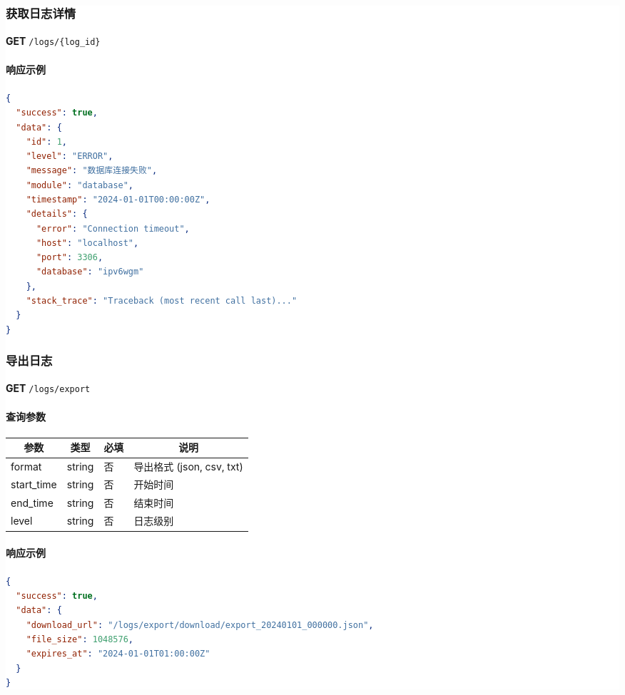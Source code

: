 ### 获取日志详情

**GET** `/logs/{log_id}`

#### 响应示例

```json
{
  "success": true,
  "data": {
    "id": 1,
    "level": "ERROR",
    "message": "数据库连接失败",
    "module": "database",
    "timestamp": "2024-01-01T00:00:00Z",
    "details": {
      "error": "Connection timeout",
      "host": "localhost",
      "port": 3306,
      "database": "ipv6wgm"
    },
    "stack_trace": "Traceback (most recent call last)..."
  }
}
```

### 导出日志

**GET** `/logs/export`

#### 查询参数

| 参数 | 类型 | 必填 | 说明 |
|------|------|------|------|
| format | string | 否 | 导出格式 (json, csv, txt) |
| start_time | string | 否 | 开始时间 |
| end_time | string | 否 | 结束时间 |
| level | string | 否 | 日志级别 |

#### 响应示例

```json
{
  "success": true,
  "data": {
    "download_url": "/logs/export/download/export_20240101_000000.json",
    "file_size": 1048576,
    "expires_at": "2024-01-01T01:00:00Z"
  }
}
```
